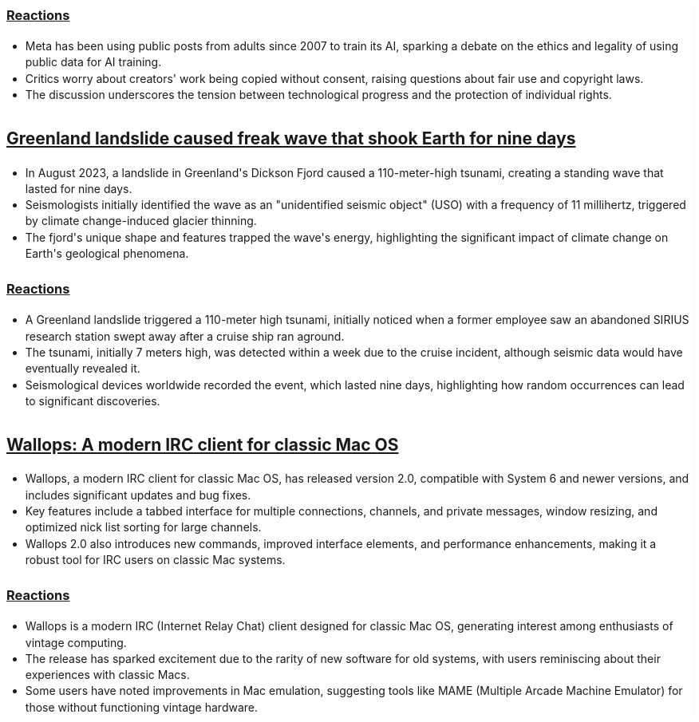 ### [Reactions](https://news.ycombinator.com/item?id=41533060)

- Meta has been using public posts from adults since 2007 to train its AI, sparking a debate on the ethics and legality of using public data for AI training.
- Critics worry about creators' work being copied without consent, raising questions about fair use and copyright laws.
- The discussion underscores the tension between technological progress and the protection of individual rights.

## [Greenland landslide caused freak wave that shook Earth for nine days](https://www.newscientist.com/article/2447567-greenland-landslide-caused-freak-wave-that-shook-earth-for-nine-days/)

- In August 2023, a landslide in Greenland's Dickson Fjord caused a 110-meter-high tsunami, creating a standing wave that lasted for nine days.
- Seismologists initially identified the wave as an "unidentified seismic object" (USO) with a frequency of 11 millihertz, triggered by climate change-induced glacier thinning.
- The fjord's unique shape and features trapped the wave's energy, highlighting the significant impact of climate change on Earth's geological phenomena.

### [Reactions](https://news.ycombinator.com/item?id=41526825)

- A Greenland landslide triggered a 110-meter high tsunami, initially noticed when a former employee saw an abandoned SIRIUS research station swept away after a cruise ship ran aground.
- The tsunami, initially 7 meters high, was detected within a week due to the cruise incident, although seismic data would have eventually revealed it.
- Seismological devices worldwide recorded the event, which lasted nine days, highlighting how random occurrences can lead to significant discoveries.

## [Wallops: A modern IRC client for classic Mac OS](https://jcs.org/wallops)

- Wallops, a modern IRC client for classic Mac OS, has released version 2.0, compatible with System 6 and newer versions, and includes significant updates and bug fixes.
- Key features include a tabbed interface for multiple connections, channels, and private messages, window resizing, and optimized nick list sorting for large channels.
- Wallops 2.0 also introduces new commands, improved interface elements, and performance enhancements, making it a robust tool for IRC users on classic Mac systems.

### [Reactions](https://news.ycombinator.com/item?id=41527378)

- Wallops is a modern IRC (Internet Relay Chat) client designed for classic Mac OS, generating interest among enthusiasts of vintage computing.
- The release has sparked excitement due to the rarity of new software for old systems, with users reminiscing about their experiences with classic Macs.
- Some users have noted improvements in Mac emulation, suggesting tools like MAME (Multiple Arcade Machine Emulator) for those without functioning vintage hardware.
